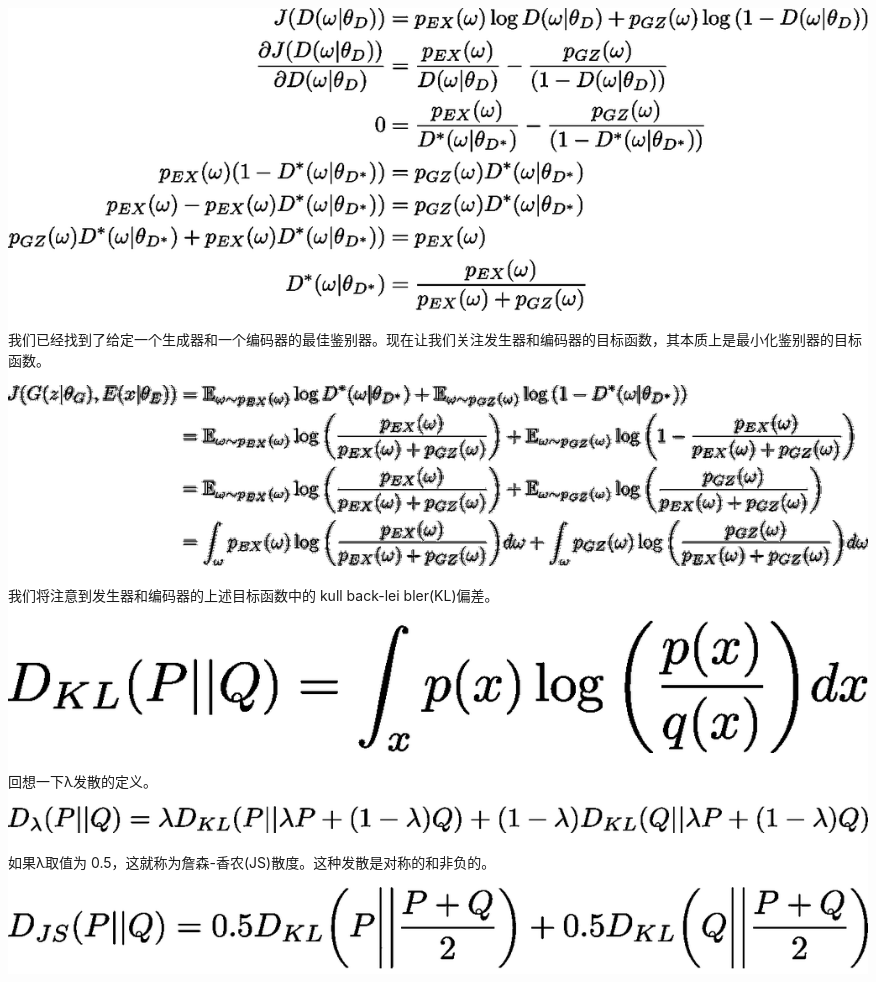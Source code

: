 ![](img/9c6002104251d96216890fa6a9861715.png)

我们已经找到了给定一个生成器和一个编码器的最佳鉴别器。现在让我们关注发生器和编码器的目标函数，其本质上是最小化鉴别器的目标函数。

![](img/de3c8f896543be40753b2b7f1313caae.png)

我们将注意到发生器和编码器的上述目标函数中的 kull back-lei bler(KL)偏差。

![](img/a7d2db2c74f165abc7fdd382129e1e3c.png)

回想一下λ发散的定义。

![](img/1255ff3e18bf81e652dcac6d68fc94fb.png)

如果λ取值为 0.5，这就称为詹森-香农(JS)散度。这种发散是对称的和非负的。

![](img/3846aeb8262b1fcbc801268aba168673.png)
